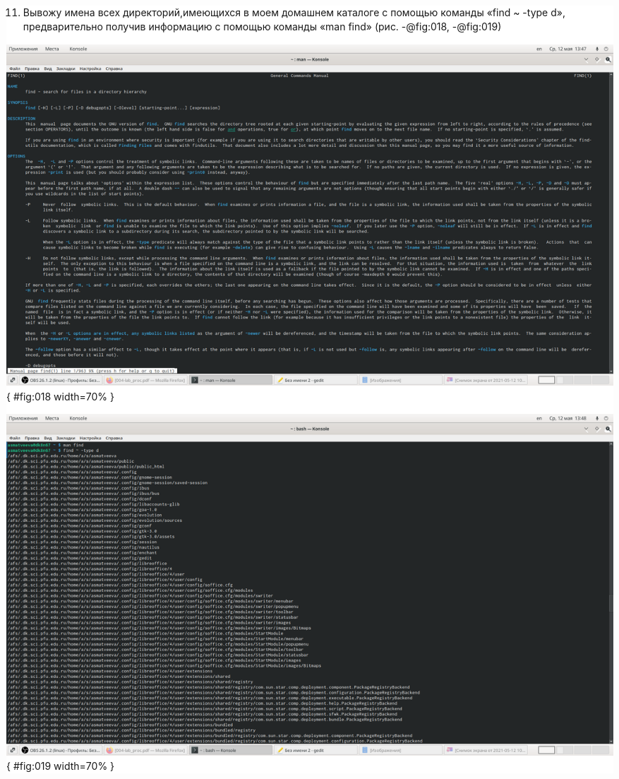 11. Вывожу имена  всех  директорий,имеющихся  в моем домашнем каталоге с помощью команды «find ~ -type d», предварительно получив информацию с помощью команды «man find» (рис. -@fig:018, -@fig:019) 

![Использую команду man find и открывается памятка о данной команде](image/18.png){ #fig:018 width=70% }

![Использую команду find ~ -type d](image/19.png){ #fig:019 width=70% }
